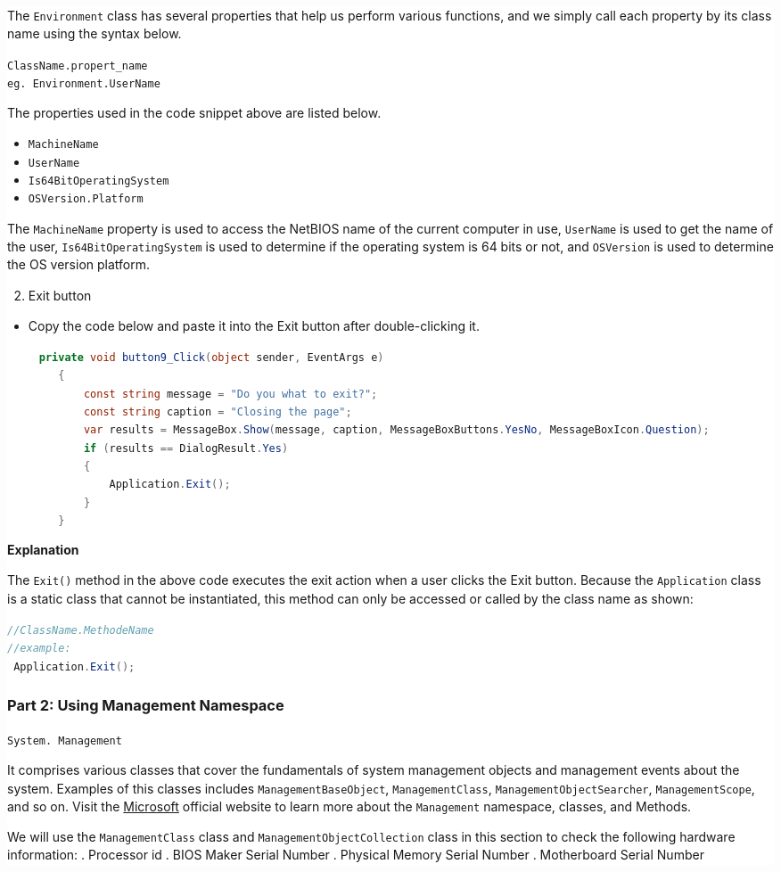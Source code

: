 The `Environment` class has several properties that help us perform various functions, and we simply call each property by its class name using the syntax below.

```
ClassName.propert_name 
eg. Environment.UserName
```
The properties used in the code snippet above are listed below.
  - `MachineName`
  - `UserName`
  - `Is64BitOperatingSystem`
  - `OSVersion.Platform`
  
  The `MachineName` property is used to access the NetBIOS name of the current computer in use, `UserName` is used to get the name of the user, `Is64BitOperatingSystem` is used to determine if the operating system is 64 bits or not, and `OSVersion` is used to determine the OS version platform.
  
   2. Exit button
   
- Copy the code below and paste it into the Exit button after double-clicking it.

```C# 
     private void button9_Click(object sender, EventArgs e)
        {
            const string message = "Do you what to exit?";
            const string caption = "Closing the page";
            var results = MessageBox.Show(message, caption, MessageBoxButtons.YesNo, MessageBoxIcon.Question);
            if (results == DialogResult.Yes)
            {
                Application.Exit();
            }
        }
```
**Explanation**

The `Exit()` method in the above code executes the exit action when a user clicks the Exit button. Because the `Application` class is a static class that cannot be instantiated, this method can only be accessed or called by the class name as shown:

```C#
//ClassName.MethodeName
//example:
 Application.Exit();
```
### Part 2: Using Management Namespace

`System. Management` 

It comprises various classes that cover the fundamentals of system management objects and management events about the system. Examples of this classes includes `ManagementBaseObject`, `ManagementClass`, `ManagementObjectSearcher`, `ManagementScope`, and so on. Visit the [Microsoft](https://docs.microsoft.com/en-us/dotnet/api/system.management?view=dotnet-plat-ext-6.0) official website to learn more about the `Management` namespace, classes, and Methods.

We will use the `ManagementClass` class and `ManagementObjectCollection` class in this section to check the following hardware information:
. Processor id 
. BIOS Maker Serial Number
. Physical Memory Serial Number
. Motherboard Serial Number

